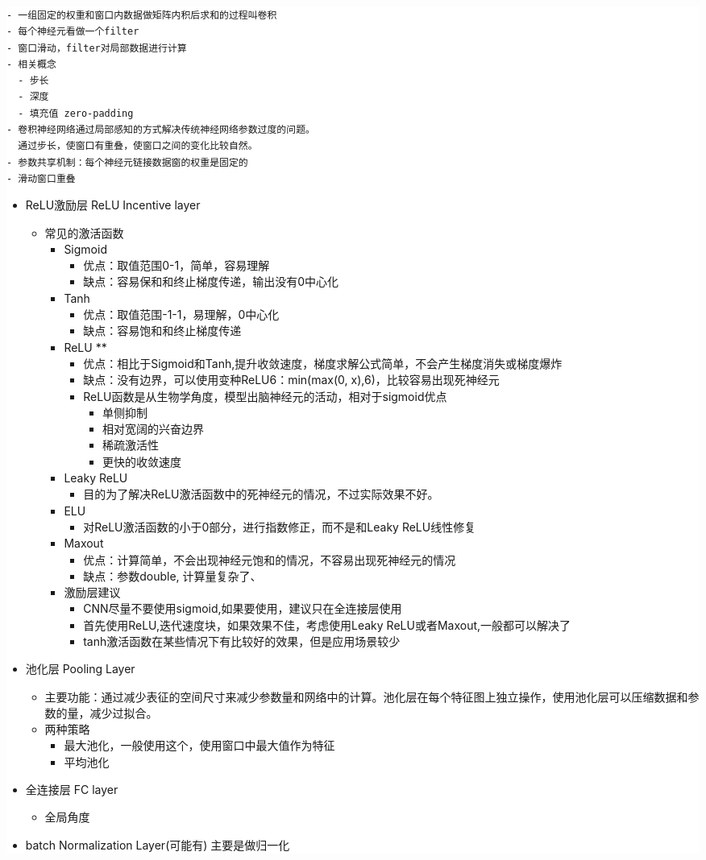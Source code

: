     - 一组固定的权重和窗口内数据做矩阵内积后求和的过程叫卷积
    - 每个神经元看做一个filter
    - 窗口滑动，filter对局部数据进行计算
    - 相关概念
      - 步长
      - 深度
      - 填充值 zero-padding
    - 卷积神经网络通过局部感知的方式解决传统神经网络参数过度的问题。
      通过步长，使窗口有重叠，使窗口之间的变化比较自然。
    - 参数共享机制：每个神经元链接数据窗的权重是固定的
    - 滑动窗口重叠

  - ReLU激励层 ReLU Incentive layer

    - 常见的激活函数
      - Sigmoid
        - 优点：取值范围0-1，简单，容易理解
        - 缺点：容易保和和终止梯度传递，输出没有0中心化
      - Tanh
        - 优点：取值范围-1-1，易理解，0中心化
        - 缺点：容易饱和和终止梯度传递
      - ReLU **
        - 优点：相比于Sigmoid和Tanh,提升收敛速度，梯度求解公式简单，不会产生梯度消失或梯度爆炸
        - 缺点：没有边界，可以使用变种ReLU6：min(max(0, x),6)，比较容易出现死神经元
        - ReLU函数是从生物学角度，模型出脑神经元的活动，相对于sigmoid优点
          - 单侧抑制
          - 相对宽阔的兴奋边界
          - 稀疏激活性
          - 更快的收敛速度
      - Leaky ReLU
        - 目的为了解决ReLU激活函数中的死神经元的情况，不过实际效果不好。
      - ELU
        - 对ReLU激活函数的小于0部分，进行指数修正，而不是和Leaky ReLU线性修复
      - Maxout
        - 优点：计算简单，不会出现神经元饱和的情况，不容易出现死神经元的情况
        - 缺点：参数double, 计算量复杂了、
      - 激励层建议
        - CNN尽量不要使用sigmoid,如果要使用，建议只在全连接层使用
        - 首先使用ReLU,迭代速度块，如果效果不佳，考虑使用Leaky ReLU或者Maxout,一般都可以解决了
        - tanh激活函数在某些情况下有比较好的效果，但是应用场景较少

  - 池化层 Pooling Layer

    - 主要功能：通过减少表征的空间尺寸来减少参数量和网络中的计算。池化层在每个特征图上独立操作，使用池化层可以压缩数据和参数的量，减少过拟合。
    - 两种策略
      - 最大池化，一般使用这个，使用窗口中最大值作为特征
      - 平均池化

  - 全连接层 FC layer

    - 全局角度

  - batch Normalization Layer(可能有) 主要是做归一化

    
